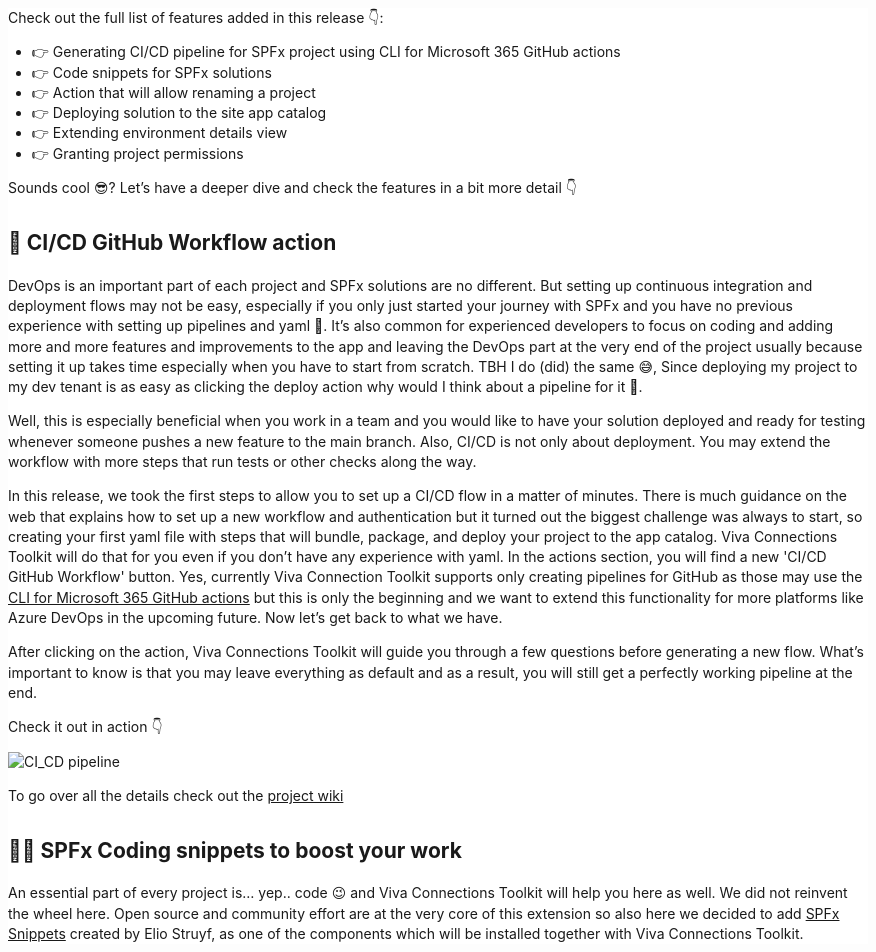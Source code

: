 Check out the full list of features added in this release 👇:

- 👉 Generating CI/CD pipeline for SPFx project using CLI for Microsoft 365 GitHub actions 
- 👉 Code snippets for SPFx solutions
- 👉 Action that will allow renaming a project
- 👉 Deploying solution to the site app catalog
- 👉 Extending environment details view
- 👉 Granting project permissions

Sounds cool 😎? Let’s have a deeper dive and check the features in a bit more detail 👇

## 🦾 CI/CD GitHub Workflow action

DevOps is an important part of each project and SPFx solutions are no different. But setting up continuous integration and deployment flows may not be easy, especially if you only just started your journey with SPFx and you have no previous experience with setting up pipelines and yaml 🤔. It’s also common for experienced developers to focus on coding and adding more and more features and improvements to the app and leaving the DevOps part at the very end of the project usually because setting it up takes time especially when you have to start from scratch. TBH I do (did) the same 😅, Since deploying my project to my dev tenant is as easy as clicking the deploy action why would I think about a pipeline for it 🤔. 

Well, this is especially beneficial when you work in a team and you would like to have your solution deployed and ready for testing whenever someone pushes a new feature to the main branch. Also, CI/CD is not only about deployment. You may extend the workflow with more steps that run tests or other checks along the way.

In this release, we took the first steps to allow you to set up a CI/CD flow in a matter of minutes. There is much guidance on the web that explains how to set up a new workflow and authentication but it turned out the biggest challenge was always to start, so creating your first yaml file with steps that will bundle, package, and deploy your project to the app catalog. Viva Connections Toolkit will do that for you even if you don’t have any experience with yaml. In the actions section, you will find a new 'CI/CD GitHub Workflow' button. Yes, currently Viva Connection Toolkit supports only creating pipelines for GitHub as those may use the [CLI for Microsoft 365 GitHub actions](https://pnp.github.io/cli-microsoft365/user-guide/github-actions) but this is only the beginning and we want to extend this functionality for more platforms like Azure DevOps in the upcoming future. Now let’s get back to what we have. 

After clicking on the action, Viva Connections Toolkit will guide you through a few questions before generating a new flow. What’s important to know is that you may leave everything as default and as a result, you will still get a perfectly working pipeline at the end. 

Check it out in action 👇

![CI_CD pipeline](images/CI_CD-pipeline-gif.gif)

To go over all the details check out the [project wiki]( https://github.com/pnp/vscode-viva/wiki/4.6-Actions#cicd-github-workflow)

## 👨‍💻 SPFx Coding snippets to boost your work

An essential part of every project is… yep.. code 😉 and Viva Connections Toolkit will help you here as well. We did not reinvent the wheel here. Open source and community effort are at the very core of this extension so also here we decided to add [SPFx Snippets](https://marketplace.visualstudio.com/items?itemName=eliostruyf.spfx-snippets) created by Elio Struyf, as one of the components which will be installed together with Viva Connections Toolkit.
